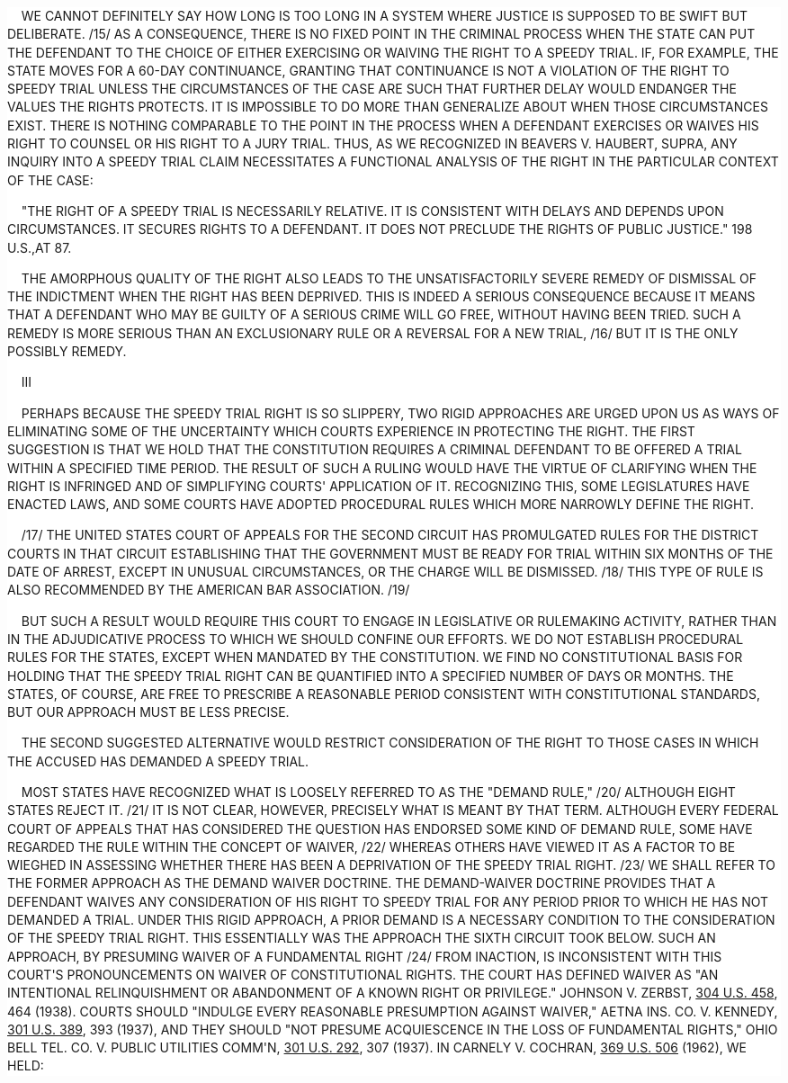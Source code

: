     WE CANNOT DEFINITELY SAY HOW LONG IS TOO LONG IN A SYSTEM WHERE JUSTICE IS SUPPOSED TO BE SWIFT BUT DELIBERATE.  /15/  AS A CONSEQUENCE, THERE IS NO FIXED POINT IN THE CRIMINAL PROCESS WHEN THE STATE CAN PUT THE DEFENDANT TO THE CHOICE OF EITHER EXERCISING OR WAIVING THE RIGHT TO A SPEEDY TRIAL.  IF, FOR EXAMPLE, THE STATE MOVES FOR A 60-DAY CONTINUANCE, GRANTING THAT CONTINUANCE IS NOT A VIOLATION OF THE RIGHT TO SPEEDY TRIAL UNLESS THE CIRCUMSTANCES OF THE CASE ARE SUCH THAT FURTHER DELAY WOULD ENDANGER THE VALUES THE RIGHTS PROTECTS.  IT IS IMPOSSIBLE TO DO MORE THAN GENERALIZE ABOUT WHEN THOSE CIRCUMSTANCES EXIST.  THERE IS NOTHING COMPARABLE TO THE POINT IN THE PROCESS WHEN A DEFENDANT EXERCISES OR WAIVES HIS RIGHT TO COUNSEL OR HIS RIGHT TO A JURY TRIAL.  THUS, AS WE RECOGNIZED IN BEAVERS V. HAUBERT, SUPRA, ANY INQUIRY INTO A SPEEDY TRIAL CLAIM NECESSITATES A FUNCTIONAL ANALYSIS OF THE RIGHT IN THE PARTICULAR CONTEXT OF THE CASE:

    "THE RIGHT OF A SPEEDY TRIAL IS NECESSARILY RELATIVE.  IT IS CONSISTENT WITH DELAYS AND DEPENDS UPON CIRCUMSTANCES.  IT SECURES RIGHTS TO A DEFENDANT.  IT DOES NOT PRECLUDE THE RIGHTS OF PUBLIC JUSTICE."  198 U.S.,AT 87.

    THE AMORPHOUS QUALITY OF THE RIGHT ALSO LEADS TO THE UNSATISFACTORILY SEVERE REMEDY OF DISMISSAL OF THE INDICTMENT WHEN THE RIGHT HAS BEEN DEPRIVED.  THIS IS INDEED A SERIOUS CONSEQUENCE BECAUSE IT MEANS THAT A DEFENDANT WHO MAY BE GUILTY OF A SERIOUS CRIME WILL GO FREE, WITHOUT HAVING BEEN TRIED.  SUCH A REMEDY IS MORE SERIOUS THAN AN EXCLUSIONARY RULE OR A REVERSAL FOR A NEW TRIAL, /16/  BUT IT IS THE ONLY POSSIBLY REMEDY.

    III

    PERHAPS BECAUSE THE SPEEDY TRIAL RIGHT IS SO SLIPPERY, TWO RIGID APPROACHES ARE URGED UPON US AS WAYS OF ELIMINATING SOME OF THE UNCERTAINTY WHICH COURTS EXPERIENCE IN PROTECTING THE RIGHT.  THE FIRST SUGGESTION IS THAT WE HOLD THAT THE CONSTITUTION REQUIRES A CRIMINAL DEFENDANT TO BE OFFERED A TRIAL WITHIN A SPECIFIED TIME PERIOD.  THE RESULT OF SUCH A RULING WOULD HAVE THE VIRTUE OF CLARIFYING WHEN THE RIGHT IS INFRINGED AND OF SIMPLIFYING COURTS'  APPLICATION OF IT. RECOGNIZING THIS, SOME LEGISLATURES HAVE ENACTED LAWS, AND SOME COURTS HAVE ADOPTED PROCEDURAL RULES WHICH MORE NARROWLY DEFINE THE RIGHT.

    /17/  THE UNITED STATES COURT OF APPEALS FOR THE SECOND CIRCUIT HAS PROMULGATED RULES FOR THE DISTRICT COURTS IN THAT CIRCUIT ESTABLISHING THAT THE GOVERNMENT MUST BE READY FOR TRIAL WITHIN SIX MONTHS OF THE DATE OF ARREST, EXCEPT IN UNUSUAL CIRCUMSTANCES, OR THE CHARGE WILL BE DISMISSED.  /18/  THIS TYPE OF RULE IS ALSO RECOMMENDED BY THE AMERICAN BAR ASSOCIATION.  /19/

    BUT SUCH A RESULT WOULD REQUIRE THIS COURT TO ENGAGE IN LEGISLATIVE OR RULEMAKING ACTIVITY, RATHER THAN IN THE ADJUDICATIVE PROCESS TO WHICH WE SHOULD CONFINE OUR EFFORTS.  WE DO NOT ESTABLISH PROCEDURAL RULES FOR THE STATES, EXCEPT WHEN MANDATED BY THE CONSTITUTION.  WE FIND NO CONSTITUTIONAL BASIS FOR HOLDING THAT THE SPEEDY TRIAL RIGHT CAN BE QUANTIFIED INTO A SPECIFIED NUMBER OF DAYS OR MONTHS.  THE STATES, OF COURSE, ARE FREE TO PRESCRIBE A REASONABLE PERIOD CONSISTENT WITH CONSTITUTIONAL STANDARDS, BUT OUR APPROACH MUST BE LESS PRECISE.

    THE SECOND SUGGESTED ALTERNATIVE WOULD RESTRICT CONSIDERATION OF THE RIGHT TO THOSE CASES IN WHICH THE ACCUSED HAS DEMANDED A SPEEDY TRIAL.

    MOST STATES HAVE RECOGNIZED WHAT IS LOOSELY REFERRED TO AS THE "DEMAND RULE,"  /20/  ALTHOUGH EIGHT STATES REJECT IT.  /21/  IT IS NOT CLEAR, HOWEVER, PRECISELY WHAT IS MEANT BY THAT TERM.  ALTHOUGH EVERY FEDERAL COURT OF APPEALS THAT HAS CONSIDERED THE QUESTION HAS ENDORSED SOME KIND OF DEMAND RULE, SOME HAVE REGARDED THE RULE WITHIN THE CONCEPT OF WAIVER, /22/  WHEREAS OTHERS HAVE VIEWED IT AS A FACTOR TO BE WIEGHED IN ASSESSING WHETHER THERE HAS BEEN A DEPRIVATION OF THE SPEEDY TRIAL RIGHT.  /23/  WE SHALL REFER TO THE FORMER APPROACH AS THE DEMAND WAIVER DOCTRINE.  THE DEMAND-WAIVER DOCTRINE PROVIDES THAT A DEFENDANT WAIVES ANY CONSIDERATION OF HIS RIGHT TO SPEEDY TRIAL FOR ANY PERIOD PRIOR TO WHICH HE HAS NOT DEMANDED A TRIAL.  UNDER THIS RIGID APPROACH, A PRIOR DEMAND IS A NECESSARY CONDITION TO THE CONSIDERATION OF THE SPEEDY TRIAL RIGHT.  THIS ESSENTIALLY WAS THE APPROACH THE SIXTH CIRCUIT TOOK BELOW.     SUCH AN APPROACH, BY PRESUMING WAIVER OF A FUNDAMENTAL RIGHT /24/  FROM INACTION, IS INCONSISTENT WITH THIS COURT'S PRONOUNCEMENTS ON WAIVER OF CONSTITUTIONAL RIGHTS.  THE COURT HAS DEFINED WAIVER AS "AN INTENTIONAL RELINQUISHMENT OR ABANDONMENT OF A KNOWN RIGHT OR PRIVILEGE."  JOHNSON V. ZERBST, [304 U.S. 458][/us/courts/scotus/usReporter/304/458], 464 (1938).  COURTS SHOULD "INDULGE EVERY REASONABLE PRESUMPTION AGAINST WAIVER," AETNA INS. CO. V. KENNEDY, [301 U.S. 389][/us/courts/scotus/usReporter/301/389], 393 (1937), AND THEY SHOULD "NOT PRESUME ACQUIESCENCE IN THE LOSS OF FUNDAMENTAL RIGHTS," OHIO BELL TEL. CO. V. PUBLIC UTILITIES COMM'N, [301 U.S. 292][/us/courts/scotus/usReporter/301/292], 307 (1937).  IN CARNELY V. COCHRAN, [369 U.S. 506][/us/courts/scotus/usReporter/369/506] (1962), WE HELD:


[/us/courts/scotus/usReporter/407/514]: https://publicdocs.github.io/go/links?ns=uslm-x&ref=%2Fus%2Fcourts%2Fscotus%2FusReporter%2F407%2F514
[/us/courts/scotus/usReporter/198/77]: https://publicdocs.github.io/go/links?ns=uslm-x&ref=%2Fus%2Fcourts%2Fscotus%2FusReporter%2F198%2F77
[/us/courts/scotus/usReporter/352/354]: https://publicdocs.github.io/go/links?ns=uslm-x&ref=%2Fus%2Fcourts%2Fscotus%2FusReporter%2F352%2F354
[/us/courts/scotus/usReporter/383/116]: https://publicdocs.github.io/go/links?ns=uslm-x&ref=%2Fus%2Fcourts%2Fscotus%2FusReporter%2F383%2F116
[/us/courts/scotus/usReporter/404/307]: https://publicdocs.github.io/go/links?ns=uslm-x&ref=%2Fus%2Fcourts%2Fscotus%2FusReporter%2F404%2F307
[/us/courts/scotus/usReporter/350/857]: https://publicdocs.github.io/go/links?ns=uslm-x&ref=%2Fus%2Fcourts%2Fscotus%2FusReporter%2F350%2F857
[/us/courts/scotus/usReporter/386/213]: https://publicdocs.github.io/go/links?ns=uslm-x&ref=%2Fus%2Fcourts%2Fscotus%2FusReporter%2F386%2F213
[/us/courts/scotus/usReporter/393/374]: https://publicdocs.github.io/go/links?ns=uslm-x&ref=%2Fus%2Fcourts%2Fscotus%2FusReporter%2F393%2F374
[/us/courts/scotus/usReporter/398/30]: https://publicdocs.github.io/go/links?ns=uslm-x&ref=%2Fus%2Fcourts%2Fscotus%2FusReporter%2F398%2F30
[/us/courts/scotus/usReporter/404/1037]: https://publicdocs.github.io/go/links?ns=uslm-x&ref=%2Fus%2Fcourts%2Fscotus%2FusReporter%2F404%2F1037
[/us/courts/scotus/usReporter/304/458]: https://publicdocs.github.io/go/links?ns=uslm-x&ref=%2Fus%2Fcourts%2Fscotus%2FusReporter%2F304%2F458
[/us/courts/scotus/usReporter/301/389]: https://publicdocs.github.io/go/links?ns=uslm-x&ref=%2Fus%2Fcourts%2Fscotus%2FusReporter%2F301%2F389
[/us/courts/scotus/usReporter/301/292]: https://publicdocs.github.io/go/links?ns=uslm-x&ref=%2Fus%2Fcourts%2Fscotus%2FusReporter%2F301%2F292
[/us/courts/scotus/usReporter/369/506]: https://publicdocs.github.io/go/links?ns=uslm-x&ref=%2Fus%2Fcourts%2Fscotus%2FusReporter%2F369%2F506
[/us/courts/scotus/usReporter/384/436]: https://publicdocs.github.io/go/links?ns=uslm-x&ref=%2Fus%2Fcourts%2Fscotus%2FusReporter%2F384%2F436
[/us/courts/scotus/usReporter/395/238]: https://publicdocs.github.io/go/links?ns=uslm-x&ref=%2Fus%2Fcourts%2Fscotus%2FusReporter%2F395%2F238
[/us/courts/scotus/usReporter/383/116]: https://publicdocs.github.io/go/links?ns=uslm-x&ref=%2Fus%2Fcourts%2Fscotus%2FusReporter%2F383%2F116
[/us/courts/scotus/usReporter/371/928]: https://publicdocs.github.io/go/links?ns=uslm-x&ref=%2Fus%2Fcourts%2Fscotus%2FusReporter%2F371%2F928
[/us/courts/scotus/usReporter/384/921]: https://publicdocs.github.io/go/links?ns=uslm-x&ref=%2Fus%2Fcourts%2Fscotus%2FusReporter%2F384%2F921
[/us/courts/scotus/usReporter/393/1080]: https://publicdocs.github.io/go/links?ns=uslm-x&ref=%2Fus%2Fcourts%2Fscotus%2FusReporter%2F393%2F1080
[/us/courts/scotus/usReporter/310/648]: https://publicdocs.github.io/go/links?ns=uslm-x&ref=%2Fus%2Fcourts%2Fscotus%2FusReporter%2F310%2F648
[/us/courts/scotus/usReporter/396/861]: https://publicdocs.github.io/go/links?ns=uslm-x&ref=%2Fus%2Fcourts%2Fscotus%2FusReporter%2F396%2F861
[/us/courts/scotus/usReporter/398/30]: https://publicdocs.github.io/go/links?ns=uslm-x&ref=%2Fus%2Fcourts%2Fscotus%2FusReporter%2F398%2F30
[/us/courts/scotus/usReporter/380/983]: https://publicdocs.github.io/go/links?ns=uslm-x&ref=%2Fus%2Fcourts%2Fscotus%2FusReporter%2F380%2F983
[/us/courts/scotus/usReporter/404/307]: https://publicdocs.github.io/go/links?ns=uslm-x&ref=%2Fus%2Fcourts%2Fscotus%2FusReporter%2F404%2F307
[/us/courts/scotus/usReporter/352/354]: https://publicdocs.github.io/go/links?ns=uslm-x&ref=%2Fus%2Fcourts%2Fscotus%2FusReporter%2F352%2F354
[/us/courts/scotus/usReporter/393/374]: https://publicdocs.github.io/go/links?ns=uslm-x&ref=%2Fus%2Fcourts%2Fscotus%2FusReporter%2F393%2F374
[/us/courts/scotus/usReporter/386/213]: https://publicdocs.github.io/go/links?ns=uslm-x&ref=%2Fus%2Fcourts%2Fscotus%2FusReporter%2F386%2F213
[/us/courts/scotus/usReporter/404/307]: https://publicdocs.github.io/go/links?ns=uslm-x&ref=%2Fus%2Fcourts%2Fscotus%2FusReporter%2F404%2F307